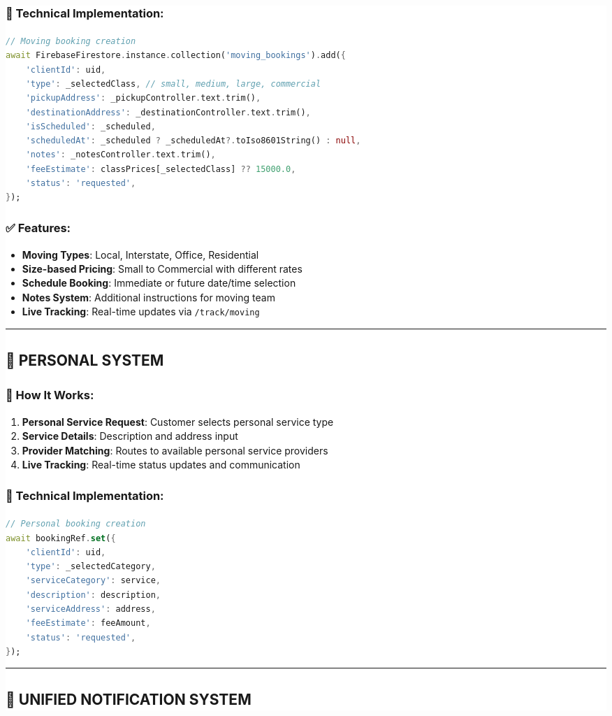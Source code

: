 ### **🔧 Technical Implementation:**
```dart
// Moving booking creation
await FirebaseFirestore.instance.collection('moving_bookings').add({
    'clientId': uid,
    'type': _selectedClass, // small, medium, large, commercial
    'pickupAddress': _pickupController.text.trim(),
    'destinationAddress': _destinationController.text.trim(),
    'isScheduled': _scheduled,
    'scheduledAt': _scheduled ? _scheduledAt?.toIso8601String() : null,
    'notes': _notesController.text.trim(),
    'feeEstimate': classPrices[_selectedClass] ?? 15000.0,
    'status': 'requested',
});
```

### **✅ Features:**
- **Moving Types**: Local, Interstate, Office, Residential
- **Size-based Pricing**: Small to Commercial with different rates
- **Schedule Booking**: Immediate or future date/time selection
- **Notes System**: Additional instructions for moving team
- **Live Tracking**: Real-time updates via `/track/moving`

---

## 👤 **PERSONAL SYSTEM**

### **📱 How It Works:**
1. **Personal Service Request**: Customer selects personal service type
2. **Service Details**: Description and address input
3. **Provider Matching**: Routes to available personal service providers
4. **Live Tracking**: Real-time status updates and communication

### **🔧 Technical Implementation:**
```dart
// Personal booking creation
await bookingRef.set({
    'clientId': uid,
    'type': _selectedCategory,
    'serviceCategory': service,
    'description': description,
    'serviceAddress': address,
    'feeEstimate': feeAmount,
    'status': 'requested',
});
```

---

## 🔄 **UNIFIED NOTIFICATION SYSTEM**
